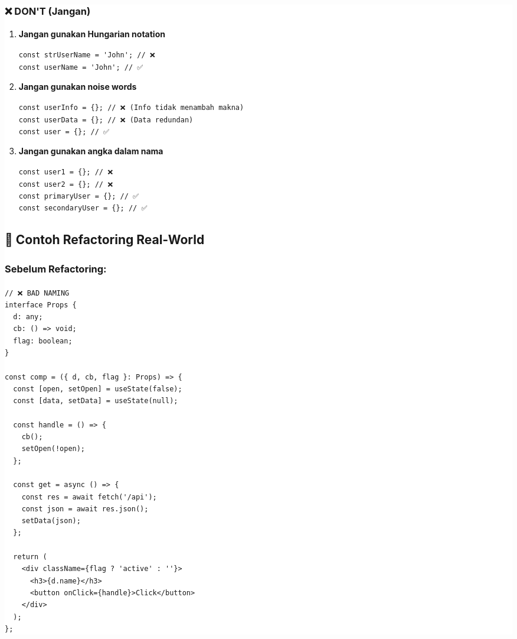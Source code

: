 ### ❌ **DON'T (Jangan)**
1. **Jangan gunakan Hungarian notation**
   ```tsx
   const strUserName = 'John'; // ❌
   const userName = 'John'; // ✅
   ```

2. **Jangan gunakan noise words**
   ```tsx
   const userInfo = {}; // ❌ (Info tidak menambah makna)
   const userData = {}; // ❌ (Data redundan)
   const user = {}; // ✅
   ```

3. **Jangan gunakan angka dalam nama**
   ```tsx
   const user1 = {}; // ❌
   const user2 = {}; // ❌
   const primaryUser = {}; // ✅
   const secondaryUser = {}; // ✅
   ```

## 🎯 **Contoh Refactoring Real-World**

### **Sebelum Refactoring:**
```tsx
// ❌ BAD NAMING
interface Props {
  d: any;
  cb: () => void;
  flag: boolean;
}

const comp = ({ d, cb, flag }: Props) => {
  const [open, setOpen] = useState(false);
  const [data, setData] = useState(null);
  
  const handle = () => {
    cb();
    setOpen(!open);
  };
  
  const get = async () => {
    const res = await fetch('/api');
    const json = await res.json();
    setData(json);
  };
  
  return (
    <div className={flag ? 'active' : ''}>
      <h3>{d.name}</h3>
      <button onClick={handle}>Click</button>
    </div>
  );
};
```
